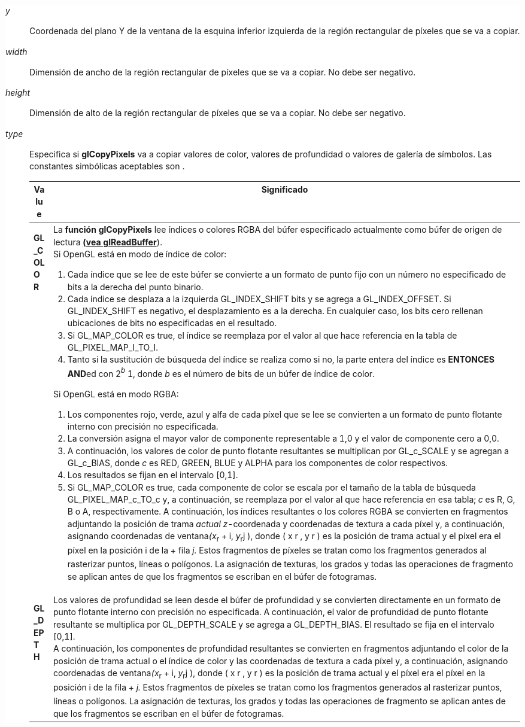 </dd> <dt>

*y* 
</dt> <dd>

Coordenada del plano Y de la ventana de la esquina inferior izquierda de la región rectangular de píxeles que se va a copiar.

</dd> <dt>

*width* 
</dt> <dd>

Dimensión de ancho de la región rectangular de píxeles que se va a copiar. No debe ser negativo.

</dd> <dt>

*height* 
</dt> <dd>

Dimensión de alto de la región rectangular de píxeles que se va a copiar. No debe ser negativo.

</dd> <dt>

*type* 
</dt> <dd>

Especifica si **glCopyPixels** va a copiar valores de color, valores de profundidad o valores de galería de símbolos. Las constantes simbólicas aceptables son .




| Value | Significado | 
|-------|---------|
| <span id="GL_COLOR"></span><span id="gl_color"></span><dl><dt><strong>GL_COLOR</strong></dt></dl> | La <strong>función glCopyPixels</strong> lee índices o colores RGBA del búfer especificado actualmente como búfer de origen de lectura <a href="glreadbuffer.md"><strong>(vea glReadBuffer</strong></a>). <br /> Si OpenGL está en modo de índice de color:<br /><ol><li>Cada índice que se lee de este búfer se convierte a un formato de punto fijo con un número no especificado de bits a la derecha del punto binario.</li><li>Cada índice se desplaza a la izquierda GL_INDEX_SHIFT bits y se agrega a GL_INDEX_OFFSET. Si GL_INDEX_SHIFT es negativo, el desplazamiento es a la derecha. En cualquier caso, los bits cero rellenan ubicaciones de bits no especificadas en el resultado.<br /></li><li>Si GL_MAP_COLOR es true, el índice se reemplaza por el valor al que hace referencia en la tabla de GL_PIXEL_MAP_I_TO_I.</li><li>Tanto si la sustitución de búsqueda del índice se realiza como si no, la parte entera del índice es <strong>ENTONCES AND</strong>ed con 2<em><sup>b</sup></em> 1, donde <em>b</em> es el número de bits de un búfer de índice de color.</li></ol>Si OpenGL está en modo RGBA:<br /><ol><li>Los componentes rojo, verde, azul y alfa de cada píxel que se lee se convierten a un formato de punto flotante interno con precisión no especificada.</li><li>La conversión asigna el mayor valor de componente representable a 1,0 y el valor de componente cero a 0,0.</li><li>A continuación, los valores de color de punto flotante resultantes se multiplican por GL_c_SCALE y se agregan a GL_c_BIAS, donde <em>c</em> es RED, GREEN, BLUE y ALPHA para los componentes de color respectivos.</li><li>Los resultados se fijan en el intervalo [0,1].</li><li>Si GL_MAP_COLOR es true, cada componente de color se escala por el tamaño de la tabla de búsqueda GL_PIXEL_MAP_c_TO_c y, a continuación, se reemplaza por el valor al que hace referencia en esa tabla; <em>c</em> es R, G, B o A, respectivamente. A continuación, los índices resultantes o los colores RGBA se convierten en fragmentos adjuntando la posición de trama <em>actual z</em>-coordenada y coordenadas de textura a cada píxel y, a continuación, asignando coordenadas de ventana<em>(x</em><sub>r</sub> + i, <em>y</em><sub>r</sub>j ), donde ( x r , y r ) es la posición de trama actual y el píxel era el píxel en la posición i de la  +  <em></em>fila <em></em><sub></sub> <em>j.</em> <em></em><sub></sub> <em></em> Estos fragmentos de píxeles se tratan como los fragmentos generados al rasterizar puntos, líneas o polígonos. La asignación de texturas, los grados y todas las operaciones de fragmento se aplican antes de que los fragmentos se escriban en el búfer de fotogramas.<br /></li></ol> | 
| <span id="GL_DEPTH"></span><span id="gl_depth"></span><dl><dt><strong>GL_DEPTH</strong></dt></dl> | Los valores de profundidad se leen desde el búfer de profundidad y se convierten directamente en un formato de punto flotante interno con precisión no especificada. A continuación, el valor de profundidad de punto flotante resultante se multiplica por GL_DEPTH_SCALE y se agrega a GL_DEPTH_BIAS. El resultado se fija en el intervalo [0,1]. <br /> A continuación, los componentes de profundidad resultantes se convierten en fragmentos adjuntando el color de la posición de trama actual o el índice de color y las coordenadas de textura a cada píxel y, a continuación, asignando coordenadas de ventana<em>(x</em><sub>r</sub> + i, <em>y</em><sub>r</sub>j ), donde ( x r , y r ) es la posición de trama actual y el píxel era el píxel en la posición i de la fila  +  <em></em> <em></em><sub></sub> <em>j.</em> <em></em><sub></sub> <em></em> Estos fragmentos de píxeles se tratan como los fragmentos generados al rasterizar puntos, líneas o polígonos. La asignación de texturas, los grados y todas las operaciones de fragmento se aplican antes de que los fragmentos se escriban en el búfer de fotogramas.<br /> | 